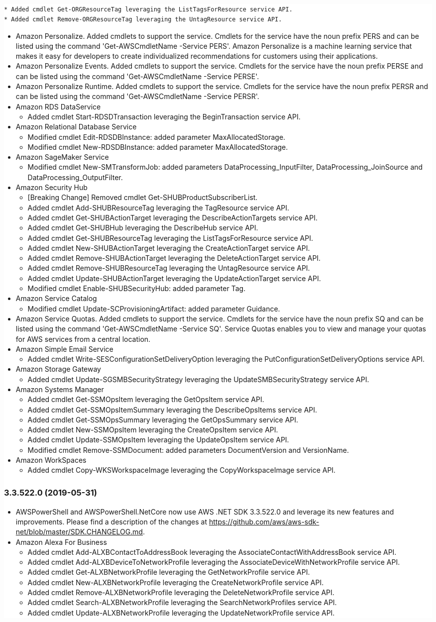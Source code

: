     * Added cmdlet Get-ORGResourceTag leveraging the ListTagsForResource service API.
    * Added cmdlet Remove-ORGResourceTag leveraging the UntagResource service API.
  * Amazon Personalize. Added cmdlets to support the service. Cmdlets for the service have the noun prefix PERS and can be listed using the command 'Get-AWSCmdletName -Service PERS'. Amazon Personalize is a machine learning service that makes it easy for developers to create individualized recommendations for customers using their applications.
  * Amazon Personalize Events. Added cmdlets to support the service. Cmdlets for the service have the noun prefix PERSE and can be listed using the command 'Get-AWSCmdletName -Service PERSE'.
  * Amazon Personalize Runtime. Added cmdlets to support the service. Cmdlets for the service have the noun prefix PERSR and can be listed using the command 'Get-AWSCmdletName -Service PERSR'.
  * Amazon RDS DataService
    * Added cmdlet Start-RDSDTransaction leveraging the BeginTransaction service API.
  * Amazon Relational Database Service
    * Modified cmdlet Edit-RDSDBInstance: added parameter MaxAllocatedStorage.
    * Modified cmdlet New-RDSDBInstance: added parameter MaxAllocatedStorage.
  * Amazon SageMaker Service
    * Modified cmdlet New-SMTransformJob: added parameters DataProcessing_InputFilter, DataProcessing_JoinSource and DataProcessing_OutputFilter.
  * Amazon Security Hub
    * [Breaking Change] Removed cmdlet Get-SHUBProductSubscriberList.
    * Added cmdlet Add-SHUBResourceTag leveraging the TagResource service API.
    * Added cmdlet Get-SHUBActionTarget leveraging the DescribeActionTargets service API.
    * Added cmdlet Get-SHUBHub leveraging the DescribeHub service API.
    * Added cmdlet Get-SHUBResourceTag leveraging the ListTagsForResource service API.
    * Added cmdlet New-SHUBActionTarget leveraging the CreateActionTarget service API.
    * Added cmdlet Remove-SHUBActionTarget leveraging the DeleteActionTarget service API.
    * Added cmdlet Remove-SHUBResourceTag leveraging the UntagResource service API.
    * Added cmdlet Update-SHUBActionTarget leveraging the UpdateActionTarget service API.
    * Modified cmdlet Enable-SHUBSecurityHub: added parameter Tag.
  * Amazon Service Catalog
    * Modified cmdlet Update-SCProvisioningArtifact: added parameter Guidance.
  * Amazon Service Quotas. Added cmdlets to support the service. Cmdlets for the service have the noun prefix SQ and can be listed using the command 'Get-AWSCmdletName -Service SQ'. Service Quotas enables you to view and manage your quotas for AWS services from a central location.
  * Amazon Simple Email Service
    * Added cmdlet Write-SESConfigurationSetDeliveryOption leveraging the PutConfigurationSetDeliveryOptions service API.
  * Amazon Storage Gateway
    * Added cmdlet Update-SGSMBSecurityStrategy leveraging the UpdateSMBSecurityStrategy service API.
  * Amazon Systems Manager
    * Added cmdlet Get-SSMOpsItem leveraging the GetOpsItem service API.
    * Added cmdlet Get-SSMOpsItemSummary leveraging the DescribeOpsItems service API.
    * Added cmdlet Get-SSMOpsSummary leveraging the GetOpsSummary service API.
    * Added cmdlet New-SSMOpsItem leveraging the CreateOpsItem service API.
    * Added cmdlet Update-SSMOpsItem leveraging the UpdateOpsItem service API.
    * Modified cmdlet Remove-SSMDocument: added parameters DocumentVersion and VersionName.
  * Amazon WorkSpaces
    * Added cmdlet Copy-WKSWorkspaceImage leveraging the CopyWorkspaceImage service API.

### 3.3.522.0 (2019-05-31)
  * AWSPowerShell and AWSPowerShell.NetCore now use AWS .NET SDK 3.3.522.0 and leverage its new features and improvements. Please find a description of the changes at https://github.com/aws/aws-sdk-net/blob/master/SDK.CHANGELOG.md.
  * Amazon Alexa For Business
    * Added cmdlet Add-ALXBContactToAddressBook leveraging the AssociateContactWithAddressBook service API.
    * Added cmdlet Add-ALXBDeviceToNetworkProfile leveraging the AssociateDeviceWithNetworkProfile service API.
    * Added cmdlet Get-ALXBNetworkProfile leveraging the GetNetworkProfile service API.
    * Added cmdlet New-ALXBNetworkProfile leveraging the CreateNetworkProfile service API.
    * Added cmdlet Remove-ALXBNetworkProfile leveraging the DeleteNetworkProfile service API.
    * Added cmdlet Search-ALXBNetworkProfile leveraging the SearchNetworkProfiles service API.
    * Added cmdlet Update-ALXBNetworkProfile leveraging the UpdateNetworkProfile service API.